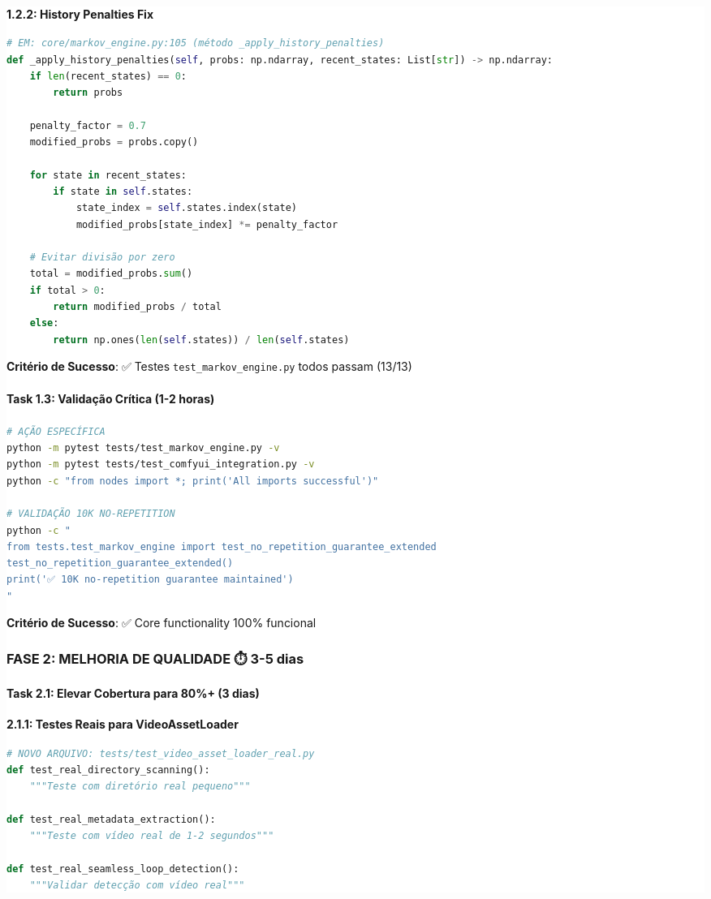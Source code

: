 **1.2.2: History Penalties Fix**
```python
# EM: core/markov_engine.py:105 (método _apply_history_penalties)
def _apply_history_penalties(self, probs: np.ndarray, recent_states: List[str]) -> np.ndarray:
    if len(recent_states) == 0:
        return probs
    
    penalty_factor = 0.7
    modified_probs = probs.copy()
    
    for state in recent_states:
        if state in self.states:
            state_index = self.states.index(state)
            modified_probs[state_index] *= penalty_factor
    
    # Evitar divisão por zero
    total = modified_probs.sum()
    if total > 0:
        return modified_probs / total
    else:
        return np.ones(len(self.states)) / len(self.states)
```

**Critério de Sucesso**: ✅ Testes `test_markov_engine.py` todos passam (13/13)

#### **Task 1.3: Validação Crítica (1-2 horas)**
```bash
# AÇÃO ESPECÍFICA
python -m pytest tests/test_markov_engine.py -v
python -m pytest tests/test_comfyui_integration.py -v
python -c "from nodes import *; print('All imports successful')"

# VALIDAÇÃO 10K NO-REPETITION
python -c "
from tests.test_markov_engine import test_no_repetition_guarantee_extended
test_no_repetition_guarantee_extended()
print('✅ 10K no-repetition guarantee maintained')
"
```

**Critério de Sucesso**: ✅ Core functionality 100% funcional

### **FASE 2: MELHORIA DE QUALIDADE** ⏱️ 3-5 dias

#### **Task 2.1: Elevar Cobertura para 80%+ (3 dias)**

**2.1.1: Testes Reais para VideoAssetLoader**
```python
# NOVO ARQUIVO: tests/test_video_asset_loader_real.py
def test_real_directory_scanning():
    """Teste com diretório real pequeno"""
    
def test_real_metadata_extraction():
    """Teste com vídeo real de 1-2 segundos"""
    
def test_real_seamless_loop_detection():
    """Validar detecção com vídeo real"""
```
